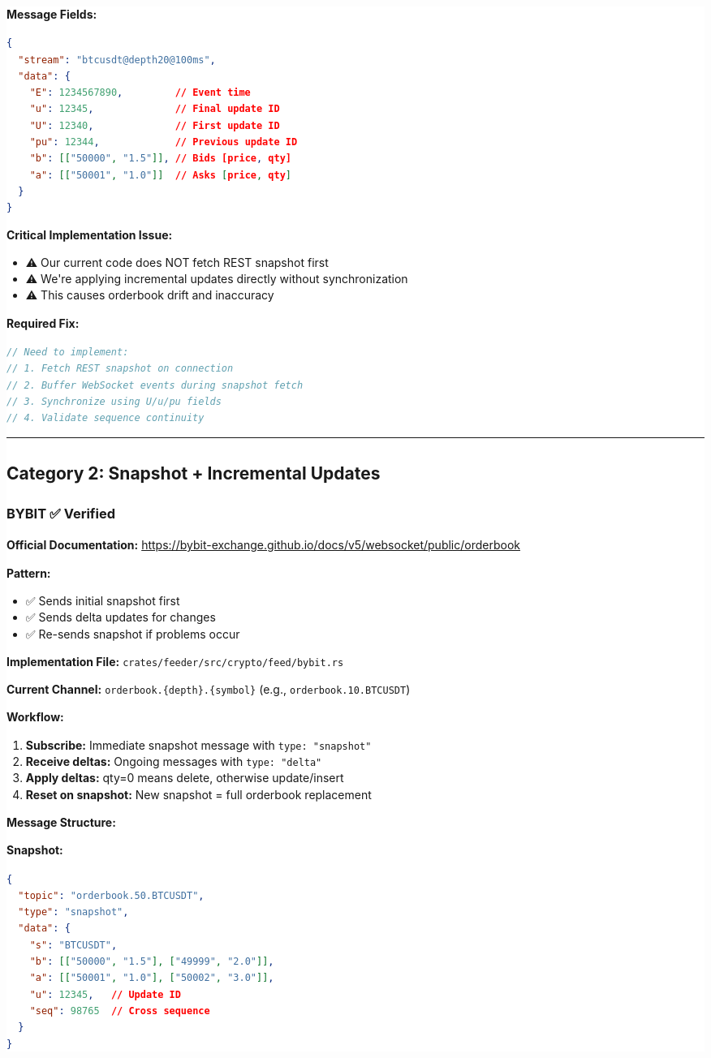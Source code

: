 **Message Fields:**
```json
{
  "stream": "btcusdt@depth20@100ms",
  "data": {
    "E": 1234567890,         // Event time
    "u": 12345,              // Final update ID
    "U": 12340,              // First update ID
    "pu": 12344,             // Previous update ID
    "b": [["50000", "1.5"]], // Bids [price, qty]
    "a": [["50001", "1.0"]]  // Asks [price, qty]
  }
}
```

**Critical Implementation Issue:**
- ⚠️ Our current code does NOT fetch REST snapshot first
- ⚠️ We're applying incremental updates directly without synchronization
- ⚠️ This causes orderbook drift and inaccuracy

**Required Fix:**
```rust
// Need to implement:
// 1. Fetch REST snapshot on connection
// 2. Buffer WebSocket events during snapshot fetch
// 3. Synchronize using U/u/pu fields
// 4. Validate sequence continuity
```

---

## Category 2: Snapshot + Incremental Updates

### BYBIT ✅ Verified

**Official Documentation:** https://bybit-exchange.github.io/docs/v5/websocket/public/orderbook

**Pattern:**
- ✅ Sends initial snapshot first
- ✅ Sends delta updates for changes
- ✅ Re-sends snapshot if problems occur

**Implementation File:** `crates/feeder/src/crypto/feed/bybit.rs`

**Current Channel:** `orderbook.{depth}.{symbol}` (e.g., `orderbook.10.BTCUSDT`)

**Workflow:**
1. **Subscribe:** Immediate snapshot message with `type: "snapshot"`
2. **Receive deltas:** Ongoing messages with `type: "delta"`
3. **Apply deltas:** qty=0 means delete, otherwise update/insert
4. **Reset on snapshot:** New snapshot = full orderbook replacement

**Message Structure:**

**Snapshot:**
```json
{
  "topic": "orderbook.50.BTCUSDT",
  "type": "snapshot",
  "data": {
    "s": "BTCUSDT",
    "b": [["50000", "1.5"], ["49999", "2.0"]],
    "a": [["50001", "1.0"], ["50002", "3.0"]],
    "u": 12345,   // Update ID
    "seq": 98765  // Cross sequence
  }
}
```
